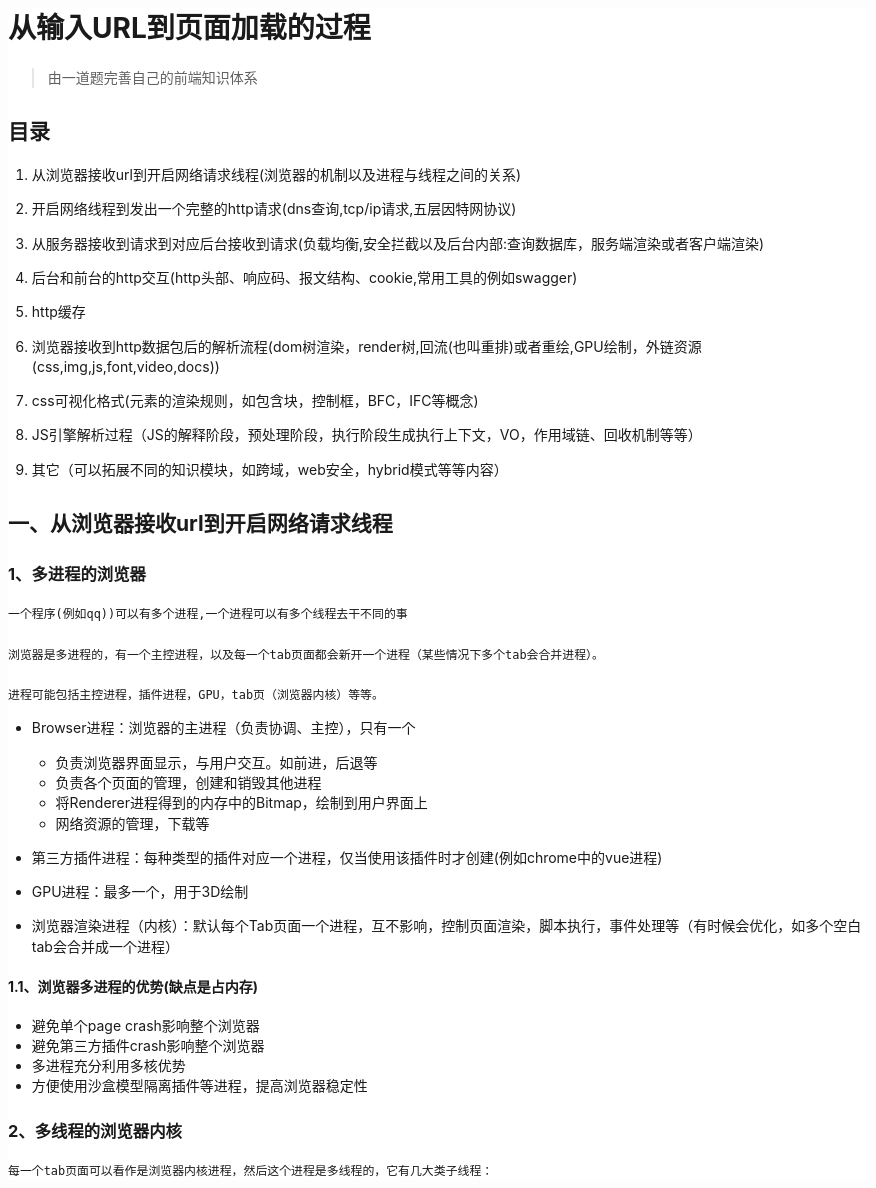 # 从输入URL到页面加载的过程

> 由一道题完善自己的前端知识体系

## 目录

1. 从浏览器接收url到开启网络请求线程(浏览器的机制以及进程与线程之间的关系)

2. 开启网络线程到发出一个完整的http请求(dns查询,tcp/ip请求,五层因特网协议)

3. 从服务器接收到请求到对应后台接收到请求(负载均衡,安全拦截以及后台内部:查询数据库，服务端渲染或者客户端渲染)

4. 后台和前台的http交互(http头部、响应码、报文结构、cookie,常用工具的例如swagger)

5. http缓存

6. 浏览器接收到http数据包后的解析流程(dom树渲染，render树,回流(也叫重排)或者重绘,GPU绘制，外链资源(css,img,js,font,video,docs))

7. css可视化格式(元素的渲染规则，如包含块，控制框，BFC，IFC等概念)

8. JS引擎解析过程（JS的解释阶段，预处理阶段，执行阶段生成执行上下文，VO，作用域链、回收机制等等）

9. 其它（可以拓展不同的知识模块，如跨域，web安全，hybrid模式等等内容）

## 一、从浏览器接收url到开启网络请求线程

### 1、多进程的浏览器

    一个程序(例如qq))可以有多个进程,一个进程可以有多个线程去干不同的事

    浏览器是多进程的，有一个主控进程，以及每一个tab页面都会新开一个进程（某些情况下多个tab会合并进程）。

    进程可能包括主控进程，插件进程，GPU，tab页（浏览器内核）等等。

* Browser进程：浏览器的主进程（负责协调、主控），只有一个

    - 负责浏览器界面显示，与用户交互。如前进，后退等
    - 负责各个页面的管理，创建和销毁其他进程
    - 将Renderer进程得到的内存中的Bitmap，绘制到用户界面上
    - 网络资源的管理，下载等

* 第三方插件进程：每种类型的插件对应一个进程，仅当使用该插件时才创建(例如chrome中的vue进程)

* GPU进程：最多一个，用于3D绘制

* 浏览器渲染进程（内核）：默认每个Tab页面一个进程，互不影响，控制页面渲染，脚本执行，事件处理等（有时候会优化，如多个空白tab会合并成一个进程）

#### 1.1、浏览器多进程的优势(缺点是占内存)

* 避免单个page crash影响整个浏览器
* 避免第三方插件crash影响整个浏览器
* 多进程充分利用多核优势
* 方便使用沙盒模型隔离插件等进程，提高浏览器稳定性

### 2、多线程的浏览器内核

    每一个tab页面可以看作是浏览器内核进程，然后这个进程是多线程的，它有几大类子线程：
